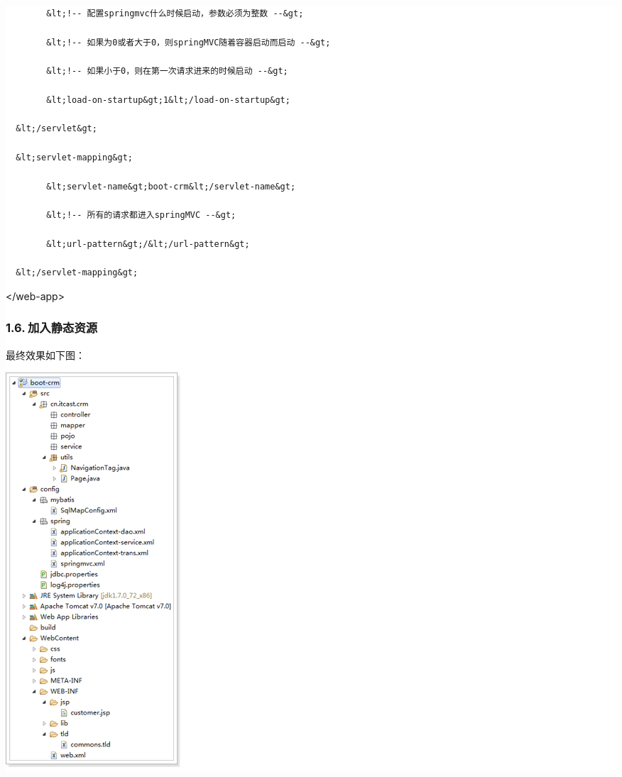             &lt;!-- 配置springmvc什么时候启动，参数必须为整数 --&gt;

            &lt;!-- 如果为0或者大于0，则springMVC随着容器启动而启动 --&gt;

            &lt;!-- 如果小于0，则在第一次请求进来的时候启动 --&gt;

            &lt;load-on-startup&gt;1&lt;/load-on-startup&gt;

      &lt;/servlet&gt;

      &lt;servlet-mapping&gt;

            &lt;servlet-name&gt;boot-crm&lt;/servlet-name&gt;

            &lt;!-- 所有的请求都进入springMVC --&gt;

            &lt;url-pattern&gt;/&lt;/url-pattern&gt;

      &lt;/servlet-mapping&gt;

&lt;/web-app&gt;

### 1.6. 加入静态资源

最终效果如下图：

![](../../../.gitbook/assets/image%20%2849%29.png)


